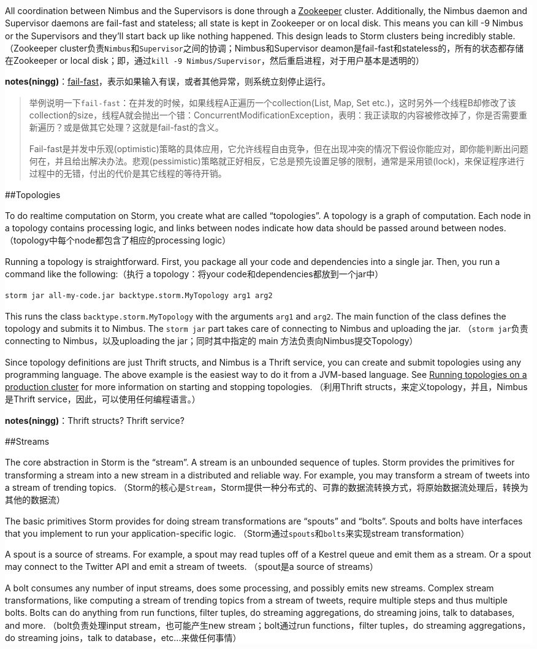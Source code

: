 All coordination between Nimbus and the Supervisors is done through a [Zookeeper](http://zookeeper.apache.org/) cluster. Additionally, the Nimbus daemon and Supervisor daemons are fail-fast and stateless; all state is kept in Zookeeper or on local disk. This means you can kill -9 Nimbus or the Supervisors and they’ll start back up like nothing happened. This design leads to Storm clusters being incredibly stable.
（Zookeeper cluster负责`Nimbus`和`Supervisor`之间的协调；Nimbus和Supervisor deamon是fail-fast和stateless的，所有的状态都存储在Zookeeper or local disk；即，通过`kill -9 Nimbus/Supervisor`，然后重启进程，对于用户基本是透明的）

**notes(ningg)**：[fail-fast](http://en.wikipedia.org/wiki/Fail-fast)，表示如果输入有误，或者其他异常，则系统立刻停止运行。

> 举例说明一下`fail-fast`：在并发的时候，如果线程A正遍历一个collection(List, Map, Set etc.)，这时另外一个线程B却修改了该collection的size，线程A就会抛出一个错：ConcurrentModificationException，表明：我正读取的内容被修改掉了，你是否需要重新遍历？或是做其它处理？这就是fail-fast的含义。 
>
> Fail-fast是并发中乐观(optimistic)策略的具体应用，它允许线程自由竞争，但在出现冲突的情况下假设你能应对，即你能判断出问题何在，并且给出解决办法。悲观(pessimistic)策略就正好相反，它总是预先设置足够的限制，通常是采用锁(lock)，来保证程序进行过程中的无错，付出的代价是其它线程的等待开销。

##Topologies

To do realtime computation on Storm, you create what are called “topologies”. A topology is a graph of computation. Each node in a topology contains processing logic, and links between nodes indicate how data should be passed around between nodes.
（topology中每个node都包含了相应的processing logic）

Running a topology is straightforward. First, you package all your code and dependencies into a single jar. Then, you run a command like the following:（执行 a topology：将your code和dependencies都放到一个jar中）

	storm jar all-my-code.jar backtype.storm.MyTopology arg1 arg2

This runs the class `backtype.storm.MyTopology` with the arguments `arg1` and `arg2`. The main function of the class defines the topology and submits it to Nimbus. The `storm jar` part takes care of connecting to Nimbus and uploading the jar.
（`storm jar`负责connecting to Nimbus，以及uploading the jar；同时其中指定的 main 方法负责向Nimbus提交Topology）

Since topology definitions are just Thrift structs, and Nimbus is a Thrift service, you can create and submit topologies using any programming language. The above example is the easiest way to do it from a JVM-based language. See [Running topologies on a production cluster][Running topologies on a production cluster] for more information on starting and stopping topologies.
（利用Thrift structs，来定义topology，并且，Nimbus是Thrift service，因此，可以使用任何编程语言。）

**notes(ningg)**：Thrift structs? Thrift service?

##Streams

The core abstraction in Storm is the “stream”. A stream is an unbounded sequence of tuples. Storm provides the primitives for transforming a stream into a new stream in a distributed and reliable way. For example, you may transform a stream of tweets into a stream of trending topics.
（Storm的核心是`Stream`，Storm提供一种分布式的、可靠的数据流转换方式，将原始数据流处理后，转换为其他的数据流）

The basic primitives Storm provides for doing stream transformations are “spouts” and “bolts”. Spouts and bolts have interfaces that you implement to run your application-specific logic.
（Storm通过`spouts`和`bolts`来实现stream transformation）

A spout is a source of streams. For example, a spout may read tuples off of a Kestrel queue and emit them as a stream. Or a spout may connect to the Twitter API and emit a stream of tweets.
（spout是a source of streams）

A bolt consumes any number of input streams, does some processing, and possibly emits new streams. Complex stream transformations, like computing a stream of trending topics from a stream of tweets, require multiple steps and thus multiple bolts. Bolts can do anything from run functions, filter tuples, do streaming aggregations, do streaming joins, talk to databases, and more.
（bolt负责处理input stream，也可能产生new stream；bolt通过run functions，filter tuples，do streaming aggregations，do streaming joins，talk to database，etc...来做任何事情）


[NingG]:    			http://ningg.github.com  "NingG"
[storm-starter]:		http://github.com/nathanmarz/storm-starter
[Storm Tutorial]:		http://storm.apache.org/documentation/Tutorial.html
[Running topologies on a production cluster]:	http://storm.apache.org/documentation/Running-topologies-on-a-production-cluster.html
[Setting up a development environment]:		http://storm.apache.org/documentation/Setting-up-development-environment.html
[Creating a new Storm project]:				http://storm.apache.org/documentation/Creating-a-new-Storm-project.html
[Storm Configuration]:						http://storm.apache.org/documentation/Configuration.html
[the Javadoc for Config]:					http://storm.apache.org/apidocs/backtype/storm/Config.html
[Local mode]:			http://storm.apache.org/documentation/Local-mode.html
[Storm Concepts]:			http://storm.apache.org/documentation/Concepts.html